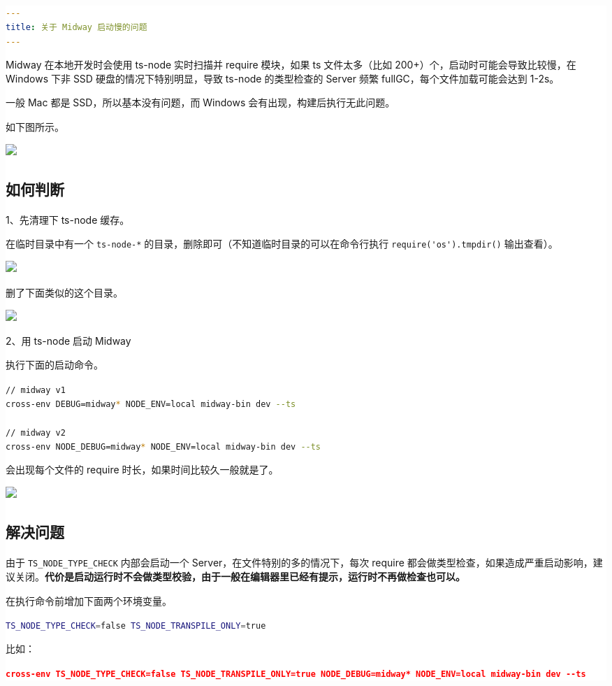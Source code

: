 ```yaml
---
title: 关于 Midway 启动慢的问题
---
```


Midway 在本地开发时会使用 ts-node 实时扫描并 require 模块，如果 ts 文件太多（比如 200+）个，启动时可能会导致比较慢，在 Windows 下非 SSD 硬盘的情况下特别明显，导致 ts-node 的类型检查的 Server 频繁 fullGC，每个文件加载可能会达到 1-2s。

一般 Mac 都是 SSD，所以基本没有问题，而 Windows 会有出现，构建后执行无此问题。

如下图所示。

<img src="https://cdn.nlark.com/yuque/0/2020/png/501408/1601523014939-40121f9c-bc19-4f9e-a7e6-e744d409a9ea.png#height=486&id=JKv1L&margin=%5Bobject%20Object%5D&name=image.png&originHeight=972&originWidth=1488&originalType=binary&size=523362&status=done&style=none&width=744" width="744" />

## 如何判断

1、先清理下 ts-node 缓存。

在临时目录中有一个 `ts-node-*` 的目录，删除即可（不知道临时目录的可以在命令行执行 `require('os').tmpdir()` 输出查看）。

<img src="https://cdn.nlark.com/yuque/0/2020/png/501408/1601523402032-7e9c162a-762e-4cba-82b4-8ae63fe37280.png#height=121&id=EOZnh&margin=%5Bobject%20Object%5D&name=image.png&originHeight=242&originWidth=960&originalType=binary&size=45718&status=done&style=none&width=480" width="480" />

删了下面类似的这个目录。

<img src="https://cdn.nlark.com/yuque/0/2020/png/501408/1601523340452-7924affe-96b5-4544-85b7-e41ace4206e8.png#height=255&id=fFggf&margin=%5Bobject%20Object%5D&name=image.png&originHeight=510&originWidth=1200&originalType=binary&size=86980&status=done&style=none&width=600" width="600" />

2、用 ts-node 启动 Midway

执行下面的启动命令。

```bash
// midway v1
cross-env DEBUG=midway* NODE_ENV=local midway-bin dev --ts

// midway v2
cross-env NODE_DEBUG=midway* NODE_ENV=local midway-bin dev --ts
```

会出现每个文件的 require 时长，如果时间比较久一般就是了。

<img src="https://cdn.nlark.com/yuque/0/2020/png/501408/1601523470970-1812326a-39d9-4b39-af57-7723f80f6e17.png#height=471&id=OwZNU&margin=%5Bobject%20Object%5D&name=image.png&originHeight=942&originWidth=2176&originalType=binary&size=828844&status=done&style=none&width=1088" width="1088" />

## 解决问题

由于 `TS_NODE_TYPE_CHECK` 内部会启动一个 Server，在文件特别的多的情况下，每次 require 都会做类型检查，如果造成严重启动影响，建议关闭。**代价是启动运行时不会做类型校验，由于一般在编辑器里已经有提示，运行时不再做检查也可以。**

在执行命令前增加下面两个环境变量。

```bash
TS_NODE_TYPE_CHECK=false TS_NODE_TRANSPILE_ONLY=true
```

比如：

```json
cross-env TS_NODE_TYPE_CHECK=false TS_NODE_TRANSPILE_ONLY=true NODE_DEBUG=midway* NODE_ENV=local midway-bin dev --ts
```
